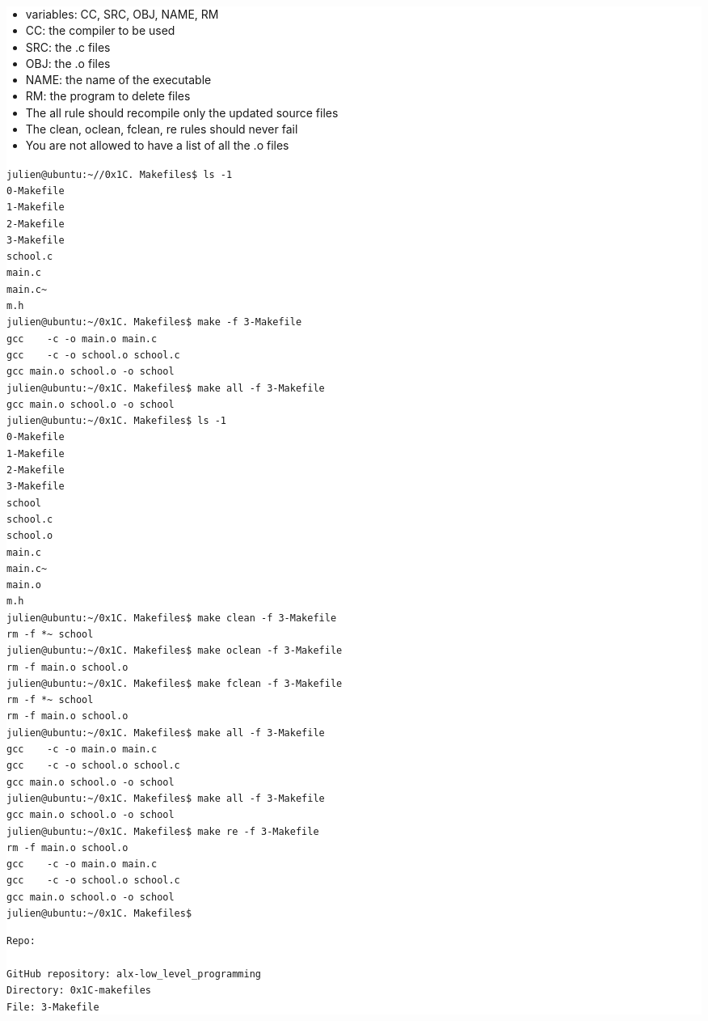 + variables: CC, SRC, OBJ, NAME, RM
+ CC: the compiler to be used
+ SRC: the .c files
+ OBJ: the .o files
+ NAME: the name of the executable
+ RM: the program to delete files
+ The all rule should recompile only the updated source files
+ The clean, oclean, fclean, re rules should never fail
+ You are not allowed to have a list of all the .o files
```
julien@ubuntu:~//0x1C. Makefiles$ ls -1
0-Makefile
1-Makefile
2-Makefile
3-Makefile
school.c
main.c
main.c~
m.h
julien@ubuntu:~/0x1C. Makefiles$ make -f 3-Makefile
gcc    -c -o main.o main.c
gcc    -c -o school.o school.c
gcc main.o school.o -o school
julien@ubuntu:~/0x1C. Makefiles$ make all -f 3-Makefile
gcc main.o school.o -o school
julien@ubuntu:~/0x1C. Makefiles$ ls -1
0-Makefile
1-Makefile
2-Makefile
3-Makefile
school
school.c
school.o
main.c
main.c~
main.o
m.h
julien@ubuntu:~/0x1C. Makefiles$ make clean -f 3-Makefile 
rm -f *~ school
julien@ubuntu:~/0x1C. Makefiles$ make oclean -f 3-Makefile 
rm -f main.o school.o
julien@ubuntu:~/0x1C. Makefiles$ make fclean -f 3-Makefile 
rm -f *~ school
rm -f main.o school.o
julien@ubuntu:~/0x1C. Makefiles$ make all -f 3-Makefile
gcc    -c -o main.o main.c
gcc    -c -o school.o school.c
gcc main.o school.o -o school
julien@ubuntu:~/0x1C. Makefiles$ make all -f 3-Makefile
gcc main.o school.o -o school
julien@ubuntu:~/0x1C. Makefiles$ make re -f 3-Makefile
rm -f main.o school.o
gcc    -c -o main.o main.c
gcc    -c -o school.o school.c
gcc main.o school.o -o school
julien@ubuntu:~/0x1C. Makefiles$ 
```
```
Repo:

GitHub repository: alx-low_level_programming
Directory: 0x1C-makefiles
File: 3-Makefile
   ``` 